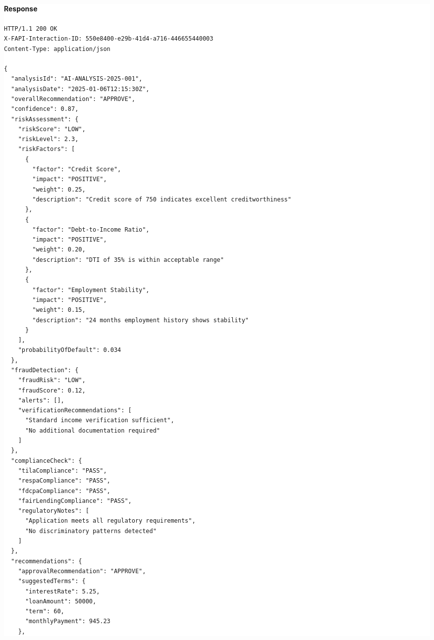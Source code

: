 #### Response

```http
HTTP/1.1 200 OK
X-FAPI-Interaction-ID: 550e8400-e29b-41d4-a716-446655440003
Content-Type: application/json

{
  "analysisId": "AI-ANALYSIS-2025-001",
  "analysisDate": "2025-01-06T12:15:30Z",
  "overallRecommendation": "APPROVE",
  "confidence": 0.87,
  "riskAssessment": {
    "riskScore": "LOW",
    "riskLevel": 2.3,
    "riskFactors": [
      {
        "factor": "Credit Score",
        "impact": "POSITIVE",
        "weight": 0.25,
        "description": "Credit score of 750 indicates excellent creditworthiness"
      },
      {
        "factor": "Debt-to-Income Ratio",
        "impact": "POSITIVE", 
        "weight": 0.20,
        "description": "DTI of 35% is within acceptable range"
      },
      {
        "factor": "Employment Stability",
        "impact": "POSITIVE",
        "weight": 0.15,
        "description": "24 months employment history shows stability"
      }
    ],
    "probabilityOfDefault": 0.034
  },
  "fraudDetection": {
    "fraudRisk": "LOW",
    "fraudScore": 0.12,
    "alerts": [],
    "verificationRecommendations": [
      "Standard income verification sufficient",
      "No additional documentation required"
    ]
  },
  "complianceCheck": {
    "tilaCompliance": "PASS",
    "respaCompliance": "PASS", 
    "fdcpaCompliance": "PASS",
    "fairLendingCompliance": "PASS",
    "regulatoryNotes": [
      "Application meets all regulatory requirements",
      "No discriminatory patterns detected"
    ]
  },
  "recommendations": {
    "approvalRecommendation": "APPROVE",
    "suggestedTerms": {
      "interestRate": 5.25,
      "loanAmount": 50000,
      "term": 60,
      "monthlyPayment": 945.23
    },
```